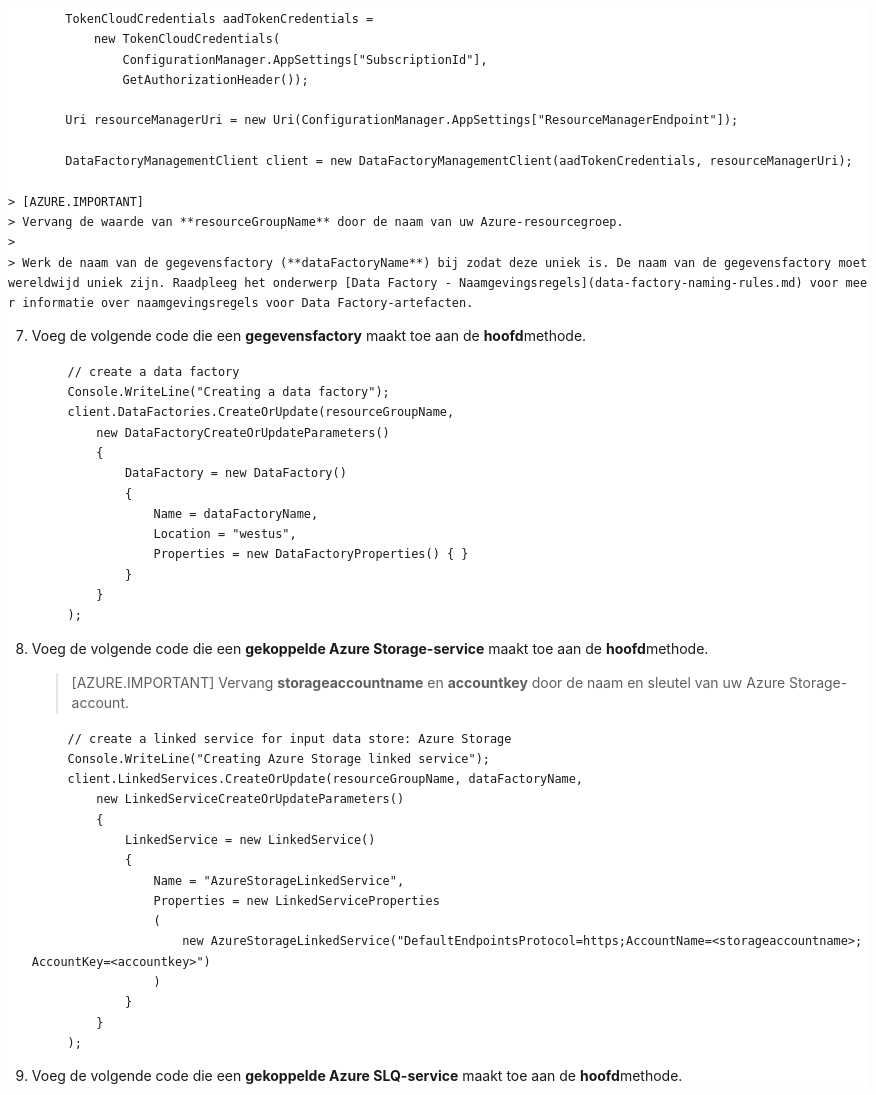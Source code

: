             TokenCloudCredentials aadTokenCredentials =
                new TokenCloudCredentials(
                    ConfigurationManager.AppSettings["SubscriptionId"],
                    GetAuthorizationHeader());

            Uri resourceManagerUri = new Uri(ConfigurationManager.AppSettings["ResourceManagerEndpoint"]);

            DataFactoryManagementClient client = new DataFactoryManagementClient(aadTokenCredentials, resourceManagerUri);

    > [AZURE.IMPORTANT] 
    > Vervang de waarde van **resourceGroupName** door de naam van uw Azure-resourcegroep. 
    > 
    > Werk de naam van de gegevensfactory (**dataFactoryName**) bij zodat deze uniek is. De naam van de gegevensfactory moet wereldwijd uniek zijn. Raadpleeg het onderwerp [Data Factory - Naamgevingsregels](data-factory-naming-rules.md) voor meer informatie over naamgevingsregels voor Data Factory-artefacten. 

7. Voeg de volgende code die een **gegevensfactory** maakt toe aan de **hoofd**methode.

            // create a data factory
            Console.WriteLine("Creating a data factory");
            client.DataFactories.CreateOrUpdate(resourceGroupName,
                new DataFactoryCreateOrUpdateParameters()
                {
                    DataFactory = new DataFactory()
                    {
                        Name = dataFactoryName,
                        Location = "westus",
                        Properties = new DataFactoryProperties() { }
                    }
                }
            );

8. Voeg de volgende code die een **gekoppelde Azure Storage-service** maakt toe aan de **hoofd**methode. 

    > [AZURE.IMPORTANT] Vervang **storageaccountname** en **accountkey** door de naam en sleutel van uw Azure Storage-account. 

            // create a linked service for input data store: Azure Storage
            Console.WriteLine("Creating Azure Storage linked service");
            client.LinkedServices.CreateOrUpdate(resourceGroupName, dataFactoryName,
                new LinkedServiceCreateOrUpdateParameters()
                {
                    LinkedService = new LinkedService()
                    {
                        Name = "AzureStorageLinkedService",
                        Properties = new LinkedServiceProperties
                        (
                            new AzureStorageLinkedService("DefaultEndpointsProtocol=https;AccountName=<storageaccountname>;AccountKey=<accountkey>")
                        )
                    }
                }
            );
9. Voeg de volgende code die een **gekoppelde Azure SLQ-service** maakt toe aan de **hoofd**methode.
 